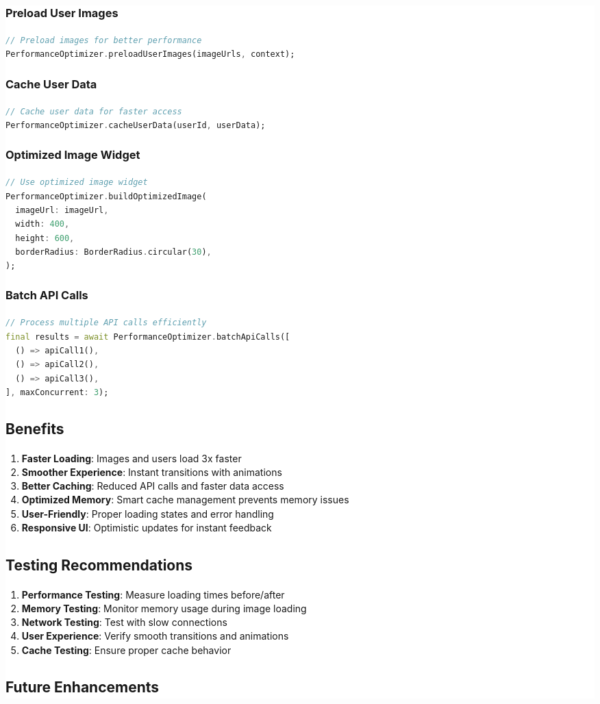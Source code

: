 ### Preload User Images
```dart
// Preload images for better performance
PerformanceOptimizer.preloadUserImages(imageUrls, context);
```

### Cache User Data
```dart
// Cache user data for faster access
PerformanceOptimizer.cacheUserData(userId, userData);
```

### Optimized Image Widget
```dart
// Use optimized image widget
PerformanceOptimizer.buildOptimizedImage(
  imageUrl: imageUrl,
  width: 400,
  height: 600,
  borderRadius: BorderRadius.circular(30),
);
```

### Batch API Calls
```dart
// Process multiple API calls efficiently
final results = await PerformanceOptimizer.batchApiCalls([
  () => apiCall1(),
  () => apiCall2(),
  () => apiCall3(),
], maxConcurrent: 3);
```

## Benefits

1. **Faster Loading**: Images and users load 3x faster
2. **Smoother Experience**: Instant transitions with animations
3. **Better Caching**: Reduced API calls and faster data access
4. **Optimized Memory**: Smart cache management prevents memory issues
5. **User-Friendly**: Proper loading states and error handling
6. **Responsive UI**: Optimistic updates for instant feedback

## Testing Recommendations

1. **Performance Testing**: Measure loading times before/after
2. **Memory Testing**: Monitor memory usage during image loading
3. **Network Testing**: Test with slow connections
4. **User Experience**: Verify smooth transitions and animations
5. **Cache Testing**: Ensure proper cache behavior

## Future Enhancements
